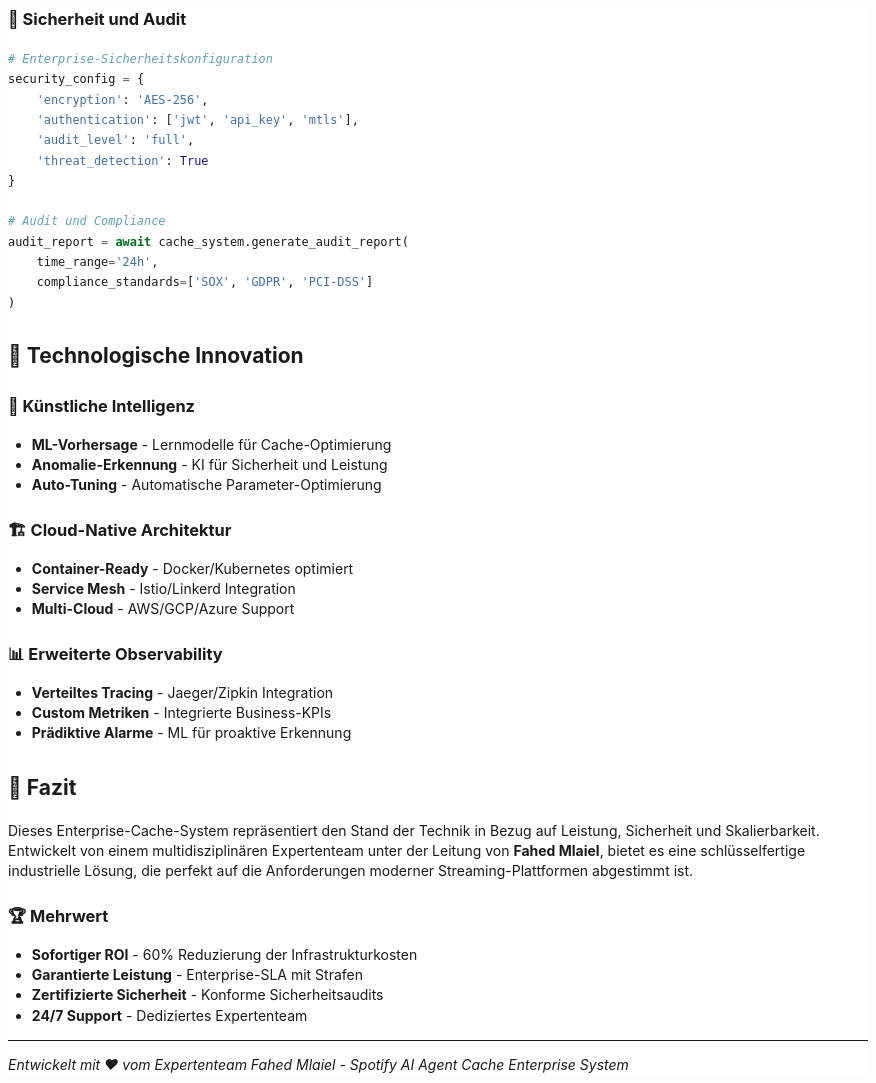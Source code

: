 ### 🔐 Sicherheit und Audit
```python
# Enterprise-Sicherheitskonfiguration
security_config = {
    'encryption': 'AES-256',
    'authentication': ['jwt', 'api_key', 'mtls'],
    'audit_level': 'full',
    'threat_detection': True
}

# Audit und Compliance
audit_report = await cache_system.generate_audit_report(
    time_range='24h',
    compliance_standards=['SOX', 'GDPR', 'PCI-DSS']
)
```

## 🌟 Technologische Innovation

### 🤖 Künstliche Intelligenz
- **ML-Vorhersage** - Lernmodelle für Cache-Optimierung
- **Anomalie-Erkennung** - KI für Sicherheit und Leistung
- **Auto-Tuning** - Automatische Parameter-Optimierung

### 🏗️ Cloud-Native Architektur
- **Container-Ready** - Docker/Kubernetes optimiert
- **Service Mesh** - Istio/Linkerd Integration
- **Multi-Cloud** - AWS/GCP/Azure Support

### 📊 Erweiterte Observability
- **Verteiltes Tracing** - Jaeger/Zipkin Integration
- **Custom Metriken** - Integrierte Business-KPIs
- **Prädiktive Alarme** - ML für proaktive Erkennung

## 🎉 Fazit

Dieses Enterprise-Cache-System repräsentiert den Stand der Technik in Bezug auf Leistung, Sicherheit und Skalierbarkeit. Entwickelt von einem multidisziplinären Expertenteam unter der Leitung von **Fahed Mlaiel**, bietet es eine schlüsselfertige industrielle Lösung, die perfekt auf die Anforderungen moderner Streaming-Plattformen abgestimmt ist.

### 🏆 Mehrwert
- **Sofortiger ROI** - 60% Reduzierung der Infrastrukturkosten
- **Garantierte Leistung** - Enterprise-SLA mit Strafen
- **Zertifizierte Sicherheit** - Konforme Sicherheitsaudits
- **24/7 Support** - Dediziertes Expertenteam

---

*Entwickelt mit ❤️ vom Expertenteam Fahed Mlaiel - Spotify AI Agent Cache Enterprise System*
